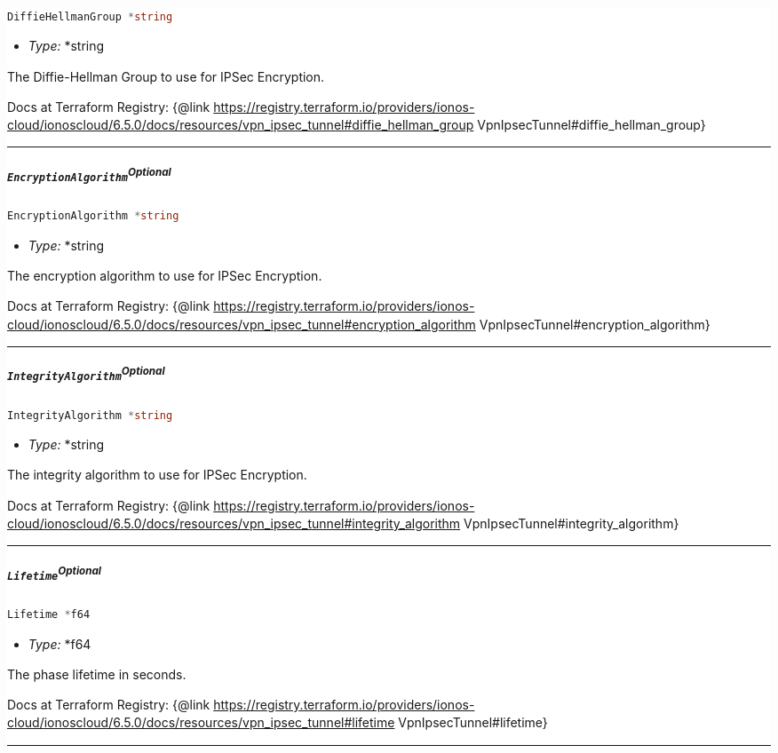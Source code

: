 ```go
DiffieHellmanGroup *string
```

- *Type:* *string

The Diffie-Hellman Group to use for IPSec Encryption.

Docs at Terraform Registry: {@link https://registry.terraform.io/providers/ionos-cloud/ionoscloud/6.5.0/docs/resources/vpn_ipsec_tunnel#diffie_hellman_group VpnIpsecTunnel#diffie_hellman_group}

---

##### `EncryptionAlgorithm`<sup>Optional</sup> <a name="EncryptionAlgorithm" id="@cdktf/provider-ionoscloud.vpnIpsecTunnel.VpnIpsecTunnelIke.property.encryptionAlgorithm"></a>

```go
EncryptionAlgorithm *string
```

- *Type:* *string

The encryption algorithm to use for IPSec Encryption.

Docs at Terraform Registry: {@link https://registry.terraform.io/providers/ionos-cloud/ionoscloud/6.5.0/docs/resources/vpn_ipsec_tunnel#encryption_algorithm VpnIpsecTunnel#encryption_algorithm}

---

##### `IntegrityAlgorithm`<sup>Optional</sup> <a name="IntegrityAlgorithm" id="@cdktf/provider-ionoscloud.vpnIpsecTunnel.VpnIpsecTunnelIke.property.integrityAlgorithm"></a>

```go
IntegrityAlgorithm *string
```

- *Type:* *string

The integrity algorithm to use for IPSec Encryption.

Docs at Terraform Registry: {@link https://registry.terraform.io/providers/ionos-cloud/ionoscloud/6.5.0/docs/resources/vpn_ipsec_tunnel#integrity_algorithm VpnIpsecTunnel#integrity_algorithm}

---

##### `Lifetime`<sup>Optional</sup> <a name="Lifetime" id="@cdktf/provider-ionoscloud.vpnIpsecTunnel.VpnIpsecTunnelIke.property.lifetime"></a>

```go
Lifetime *f64
```

- *Type:* *f64

The phase lifetime in seconds.

Docs at Terraform Registry: {@link https://registry.terraform.io/providers/ionos-cloud/ionoscloud/6.5.0/docs/resources/vpn_ipsec_tunnel#lifetime VpnIpsecTunnel#lifetime}

---